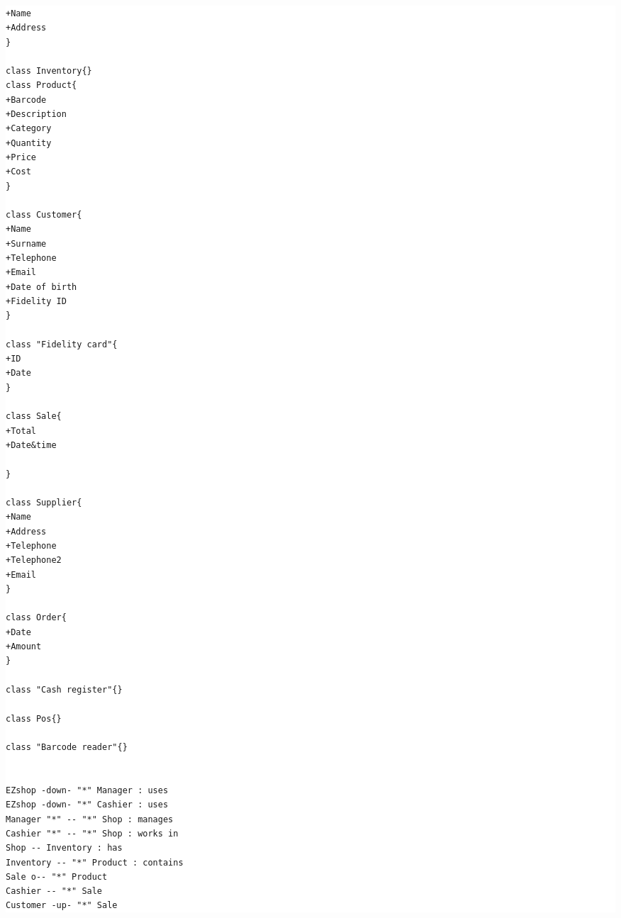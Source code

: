 ```plantuml
+Name
+Address
}

class Inventory{}
class Product{
+Barcode
+Description
+Category
+Quantity
+Price
+Cost
}

class Customer{
+Name
+Surname
+Telephone
+Email
+Date of birth
+Fidelity ID
}

class "Fidelity card"{
+ID
+Date
}

class Sale{
+Total
+Date&time

}

class Supplier{
+Name
+Address
+Telephone
+Telephone2
+Email
}

class Order{
+Date
+Amount
}

class "Cash register"{}

class Pos{}

class "Barcode reader"{}


EZshop -down- "*" Manager : uses
EZshop -down- "*" Cashier : uses
Manager "*" -- "*" Shop : manages
Cashier "*" -- "*" Shop : works in
Shop -- Inventory : has
Inventory -- "*" Product : contains
Sale o-- "*" Product
Cashier -- "*" Sale
Customer -up- "*" Sale
```